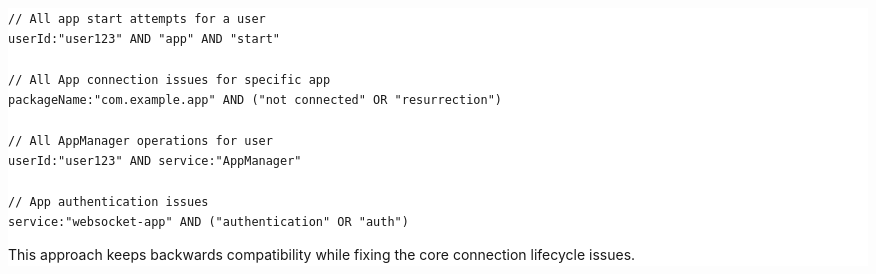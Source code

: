 ```
// All app start attempts for a user
userId:"user123" AND "app" AND "start"

// All App connection issues for specific app
packageName:"com.example.app" AND ("not connected" OR "resurrection")

// All AppManager operations for user
userId:"user123" AND service:"AppManager"

// App authentication issues
service:"websocket-app" AND ("authentication" OR "auth")
```

This approach keeps backwards compatibility while fixing the core connection lifecycle issues.